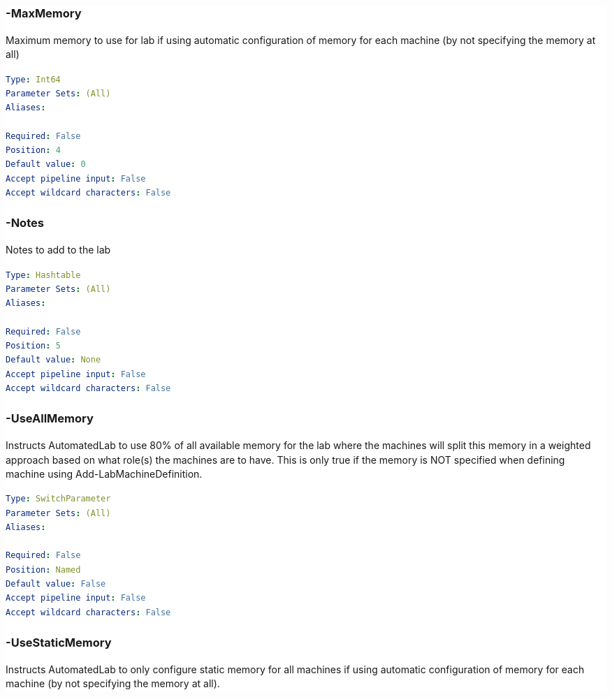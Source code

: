 ### -MaxMemory
Maximum memory to use for lab if using automatic configuration of memory for each machine (by not specifying the memory at all)

```yaml
Type: Int64
Parameter Sets: (All)
Aliases:

Required: False
Position: 4
Default value: 0
Accept pipeline input: False
Accept wildcard characters: False
```

### -Notes
Notes to add to the lab

```yaml
Type: Hashtable
Parameter Sets: (All)
Aliases:

Required: False
Position: 5
Default value: None
Accept pipeline input: False
Accept wildcard characters: False
```

### -UseAllMemory
Instructs AutomatedLab to use 80% of all available memory for the lab where the machines will split this memory in a weighted approach
based on what role(s) the machines are to have.
This is only true if the memory is NOT specified when defining machine using Add-LabMachineDefinition.

```yaml
Type: SwitchParameter
Parameter Sets: (All)
Aliases:

Required: False
Position: Named
Default value: False
Accept pipeline input: False
Accept wildcard characters: False
```

### -UseStaticMemory
Instructs AutomatedLab to only configure static memory for all machines if using automatic configuration of memory for each machine (by not specifying the memory at all).
